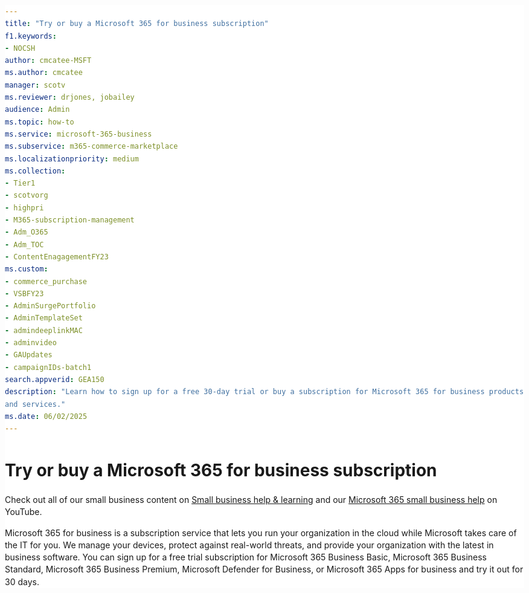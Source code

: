 ```yaml
---
title: "Try or buy a Microsoft 365 for business subscription"
f1.keywords:
- NOCSH
author: cmcatee-MSFT
ms.author: cmcatee
manager: scotv
ms.reviewer: drjones, jobailey
audience: Admin
ms.topic: how-to
ms.service: microsoft-365-business
ms.subservice: m365-commerce-marketplace
ms.localizationpriority: medium
ms.collection: 
- Tier1
- scotvorg
- highpri 
- M365-subscription-management
- Adm_O365
- Adm_TOC
- ContentEnagagementFY23
ms.custom: 
- commerce_purchase
- VSBFY23
- AdminSurgePortfolio
- AdminTemplateSet
- admindeeplinkMAC
- adminvideo
- GAUpdates
- campaignIDs-batch1
search.appverid: GEA150 
description: "Learn how to sign up for a free 30-day trial or buy a subscription for Microsoft 365 for business products and services."
ms.date: 06/02/2025
---
```


# Try or buy a Microsoft 365 for business subscription

Check out all of our small business content on [Small business help & learning](https://go.microsoft.com/fwlink/p/?linkid=2224585) and our [Microsoft 365 small business help](https://go.microsoft.com/fwlink/p/?linkid=2197659) on YouTube.

Microsoft 365 for business is a subscription service that lets you run your organization in the cloud while Microsoft takes care of the IT for you. We manage your devices, protect against real-world threats, and provide your organization with the latest in business software. You can sign up for a free trial subscription for Microsoft 365 Business Basic, Microsoft 365 Business Standard, Microsoft 365 Business Premium, Microsoft Defender for Business, or Microsoft 365 Apps for business and try it out for 30 days.
